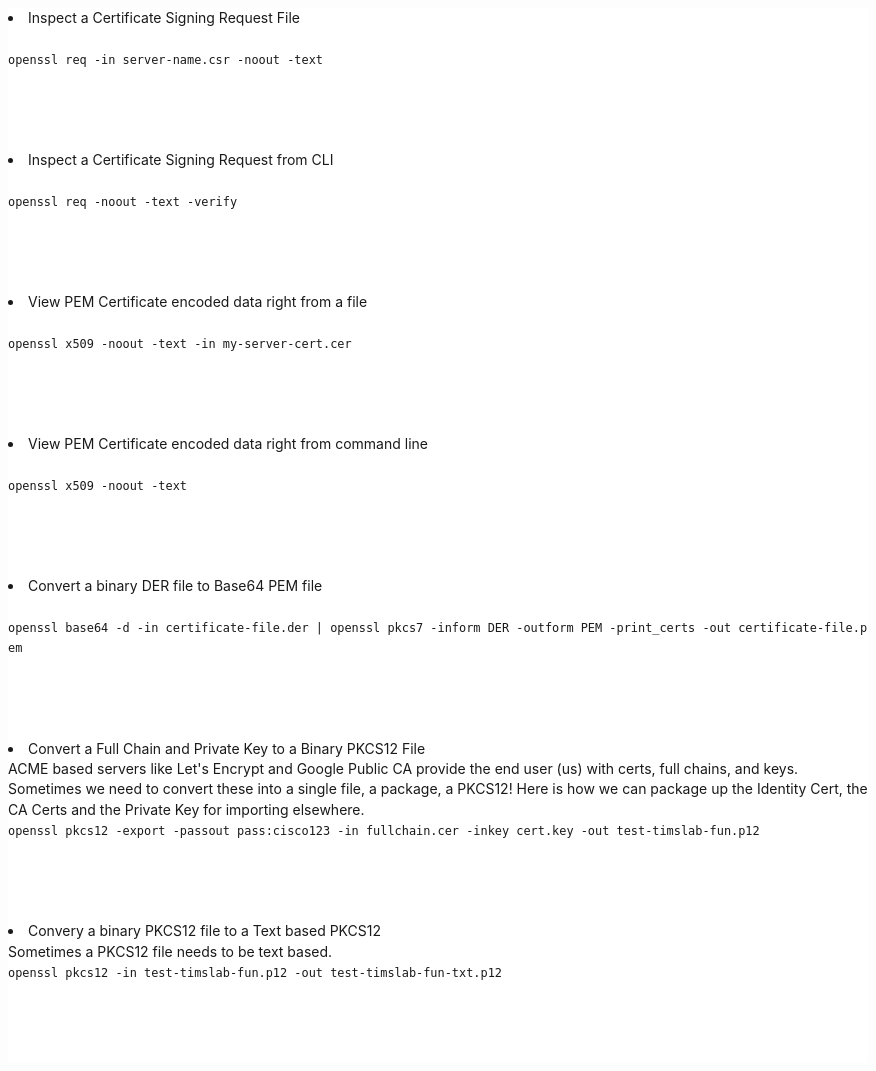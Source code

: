 
<li>Inspect a Certificate Signing Request File</li>
<br>
<code>openssl req -in server-name.csr -noout -text</code>
<br><br>
<img src="/images/" alt="" width=600>
<br><br><br>


<li>Inspect a Certificate Signing Request from CLI</li>
<br>
<code>openssl req -noout -text -verify</code>
<br><br>
<img src="/images/" alt="" width=600>
<br><br><br>

<li>View PEM Certificate encoded data right from a file </li>
<br>
<code>openssl x509 -noout -text -in my-server-cert.cer</code>
<br><br>
<img src="/images/" alt="" width=600>
<br><br><br>

<li>View PEM Certificate encoded data right from command line </li>
<br>
<code>openssl x509 -noout -text</code>
<br><br>
<img src="/images/" alt="" width=600>
<br><br><br>

<li>Convert a binary DER file to Base64 PEM file</li>
<br>
<code>openssl base64 -d -in certificate-file.der | openssl pkcs7 -inform DER -outform PEM -print_certs -out certificate-file.pem</code>
<br><br>
<img src="/images/" alt="" width=600>
<br><br><br>

<li>Convert a Full Chain and Private Key to a Binary PKCS12 File</li>
ACME based servers like Let's Encrypt and Google Public CA provide the end user (us) with certs, full chains, and keys. Sometimes we need to convert these into a single file, a package, a PKCS12! Here is how we can package up the Identity Cert, the CA Certs and the Private Key for importing elsewhere. 
<br>
<code>openssl pkcs12 -export -passout pass:cisco123 -in fullchain.cer -inkey cert.key -out test-timslab-fun.p12</code>
<br><br>
<img src="/images/" alt="" width=600>
<br><br><br>

<li>Convery a binary PKCS12 file to a Text based PKCS12</li>
Sometimes a PKCS12 file needs to be text based.
<br>
<code>openssl pkcs12 -in test-timslab-fun.p12 -out test-timslab-fun-txt.p12</code>
<br><br>
<img src="/images/" alt="" width=600>
<br><br><br>
